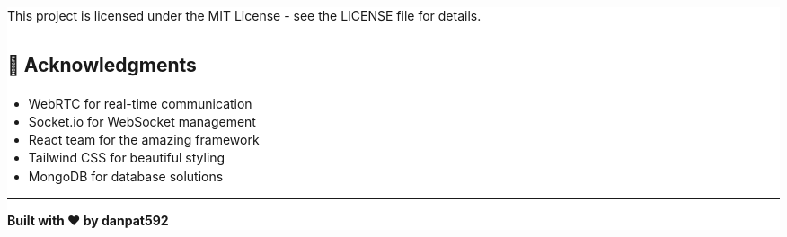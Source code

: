This project is licensed under the MIT License - see the [LICENSE](LICENSE) file for details.

## 🙏 Acknowledgments

- WebRTC for real-time communication
- Socket.io for WebSocket management
- React team for the amazing framework
- Tailwind CSS for beautiful styling
- MongoDB for database solutions

---

**Built with ❤️ by danpat592**
